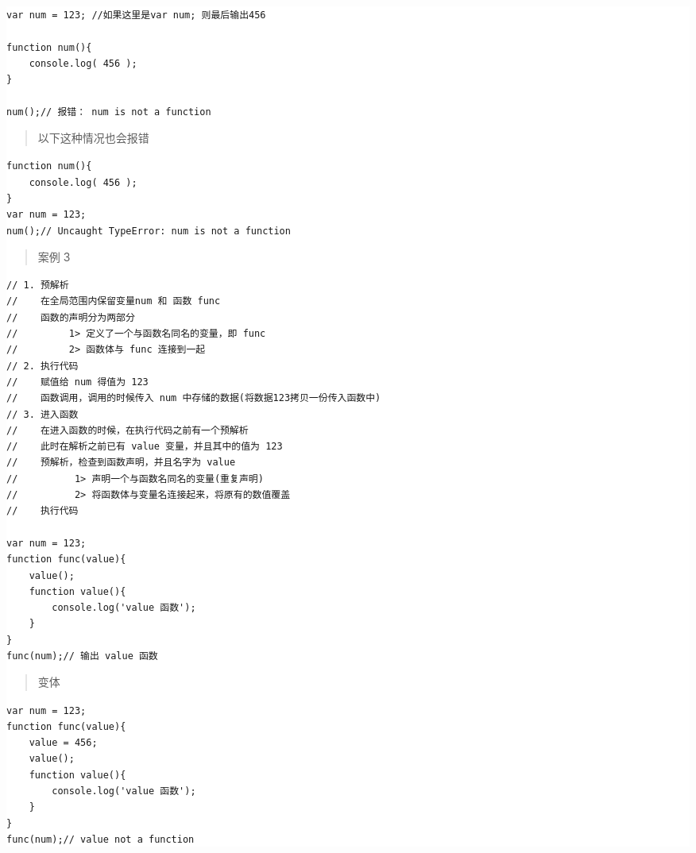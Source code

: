     var num = 123; //如果这里是var num; 则最后输出456
      
    function num(){
        console.log( 456 );
    }
     
    num();// 报错： num is not a function
    

> 以下这种情况也会报错

    function num(){
        console.log( 456 );
    }
    var num = 123; 
    num();// Uncaught TypeError: num is not a function

> 案例 3

    // 1. 预解析
    //    在全局范围内保留变量num 和 函数 func
    //    函数的声明分为两部分
    //         1> 定义了一个与函数名同名的变量，即 func
    //         2> 函数体与 func 连接到一起
    // 2. 执行代码
    //    赋值给 num 得值为 123
    //    函数调用，调用的时候传入 num 中存储的数据(将数据123拷贝一份传入函数中)
    // 3. 进入函数
    //    在进入函数的时候，在执行代码之前有一个预解析
    //    此时在解析之前已有 value 变量，并且其中的值为 123
    //    预解析，检查到函数声明，并且名字为 value
    //          1> 声明一个与函数名同名的变量(重复声明)
    //          2> 将函数体与变量名连接起来，将原有的数值覆盖
    //    执行代码
    
    var num = 123;
    function func(value){
        value();
        function value(){
            console.log('value 函数');
        }
    }
    func(num);// 输出 value 函数

> 变体

    var num = 123;
    function func(value){
        value = 456;
        value();
        function value(){
            console.log('value 函数');
        }
    }
    func(num);// value not a function
